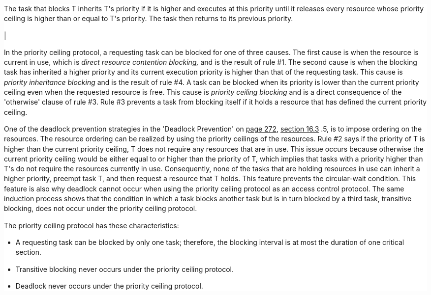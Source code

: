 The task that blocks T inherits T's priority if it is higher and executes at this priority until it releases every
resource whose priority ceiling is higher than or equal to T's priority. The task then returns to its previous priority.

|

In the priority ceiling protocol, a requesting task can be blocked for one of three causes. The first cause is when the
resource is current in use, which is _direct resource contention blocking,_ and is the result of rule #1. The second
cause is when the blocking task has inherited a higher priority and its current execution priority is higher than that
of the requesting task. This cause is _priority inheritance blocking_ and is the result of rule #4. A task can be
blocked when its priority is lower than the current priority ceiling even when the requested resource is free. This
cause is _priority ceiling blocking_ and is a direct consequence of the 'otherwise' clause of rule #3. Rule #3 prevents
a task from blocking itself if it holds a resource that has defined the current priority ceiling.

One of the deadlock prevention strategies in the 'Deadlock Prevention'
on [page 272](http://www.embeddedlinux.org.cn/rtconforembsys/5107final/LiB0100.html#724), [section 16.3](http://www.embeddedlinux.org.cn/rtconforembsys/5107final/LiB0100.html#702)
.5, is to impose ordering on the resources. The resource ordering can be realized by using the priority ceilings of the
resources. Rule #2 says if the priority of T is higher than the current priority ceiling, T does not require any
resources that are in use. This issue occurs because otherwise the current priority ceiling would be either equal to or
higher than the priority of T, which implies that tasks with a priority higher than T's do not require the resources
currently in use. Consequently, none of the tasks that are holding resources in use can inherit a higher priority,
preempt task T, and then request a resource that T holds. This feature prevents the circular-wait condition. This
feature is also why deadlock cannot occur when using the priority ceiling protocol as an access control protocol. The
same induction process shows that the condition in which a task blocks another task but is in turn blocked by a third
task, transitive blocking, does not occur under the priority ceiling protocol.

The priority ceiling protocol has these characteristics:

- A requesting task can be blocked by only one task; therefore, the blocking interval is at most the duration of one
  critical section.

- Transitive blocking never occurs under the priority ceiling protocol.

- Deadlock never occurs under the priority ceiling protocol.
